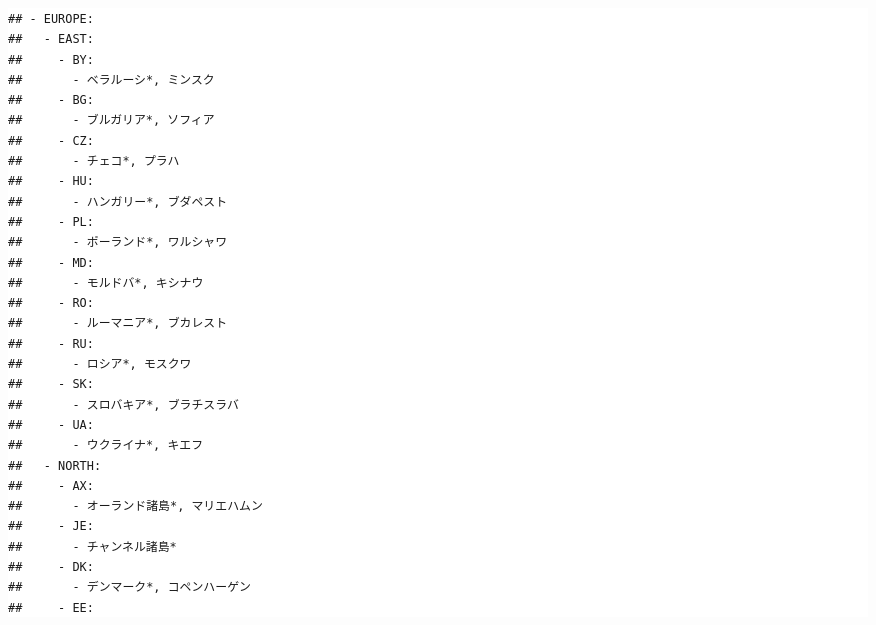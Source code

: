     ## - EUROPE:
    ##   - EAST:
    ##     - BY:
    ##       - ベラルーシ*, ミンスク
    ##     - BG:
    ##       - ブルガリア*, ソフィア
    ##     - CZ:
    ##       - チェコ*, プラハ
    ##     - HU:
    ##       - ハンガリー*, ブダペスト
    ##     - PL:
    ##       - ポーランド*, ワルシャワ
    ##     - MD:
    ##       - モルドバ*, キシナウ
    ##     - RO:
    ##       - ルーマニア*, ブカレスト
    ##     - RU:
    ##       - ロシア*, モスクワ
    ##     - SK:
    ##       - スロバキア*, ブラチスラバ
    ##     - UA:
    ##       - ウクライナ*, キエフ
    ##   - NORTH:
    ##     - AX:
    ##       - オーランド諸島*, マリエハムン
    ##     - JE:
    ##       - チャンネル諸島*
    ##     - DK:
    ##       - デンマーク*, コペンハーゲン
    ##     - EE: